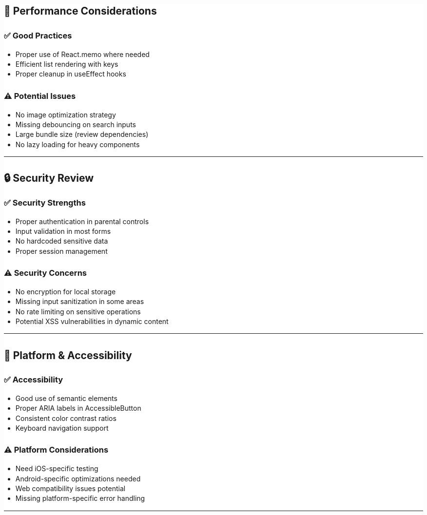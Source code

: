 
## 🚀 Performance Considerations

### ✅ Good Practices

- Proper use of React.memo where needed
- Efficient list rendering with keys
- Proper cleanup in useEffect hooks

### ⚠️ Potential Issues

- No image optimization strategy
- Missing debouncing on search inputs
- Large bundle size (review dependencies)
- No lazy loading for heavy components

---

## 🔒 Security Review

### ✅ Security Strengths

- Proper authentication in parental controls
- Input validation in most forms
- No hardcoded sensitive data
- Proper session management

### ⚠️ Security Concerns

- No encryption for local storage
- Missing input sanitization in some areas
- No rate limiting on sensitive operations
- Potential XSS vulnerabilities in dynamic content

---

## 📱 Platform & Accessibility

### ✅ Accessibility

- Good use of semantic elements
- Proper ARIA labels in AccessibleButton
- Consistent color contrast ratios
- Keyboard navigation support

### ⚠️ Platform Considerations

- Need iOS-specific testing
- Android-specific optimizations needed
- Web compatibility issues potential
- Missing platform-specific error handling

---